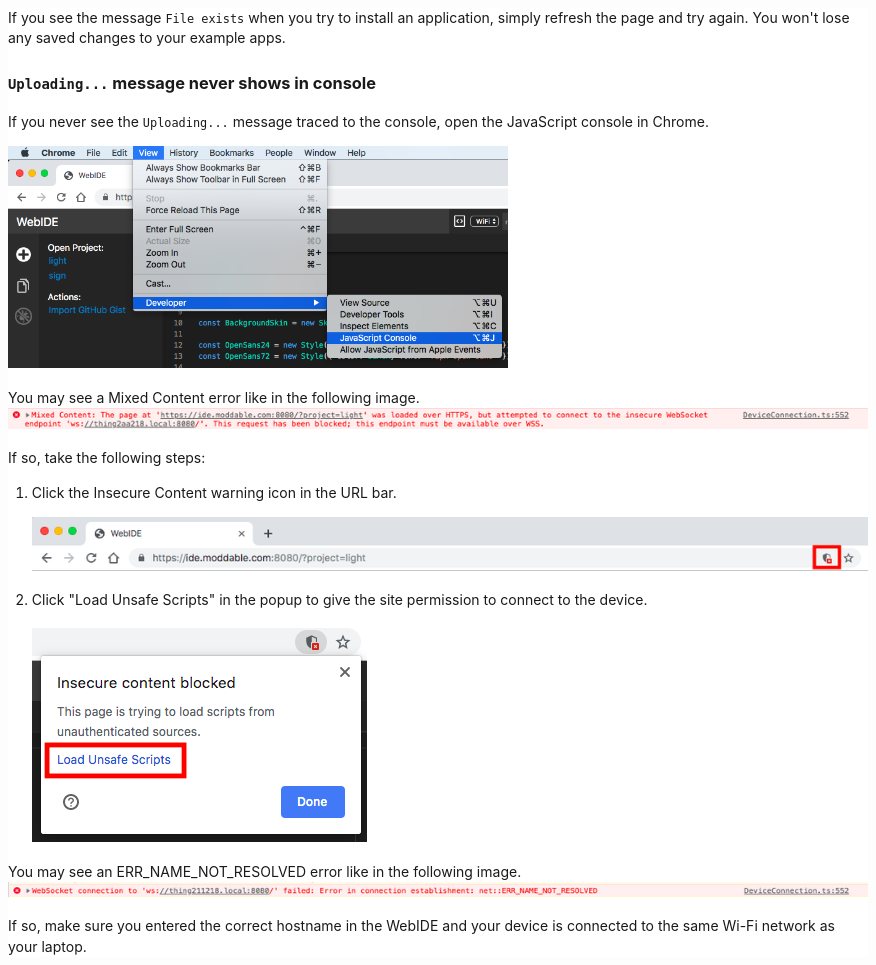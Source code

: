If you see the message `File exists` when you try to install an application, simply refresh the page and try again. You won't lose any saved changes to your example apps.

<a id="no-upload"></a>
### `Uploading...` message never shows in console

If you never see the `Uploading...` message traced to the console, open the JavaScript console in Chrome.

<img src="./images/chrome-console.png" width=500>

You may see a Mixed Content error like in the following image. 
<img src="./images/mixed-content.png">

If so, take the following steps:

1. Click the Insecure Content warning icon in the URL bar.

	<img src="./images/insecure-content-warning.png">

2. Click "Load Unsafe Scripts" in the popup to give the site permission to connect to the device.

	<img src="./images/load-unsafe-scripts.png">

You may see an ERR\_NAME\_NOT\_RESOLVED error like in the following image.
<img src="./images/name-not-resolved.png">

If so, make sure you entered the correct hostname in the WebIDE and your device is connected to the same Wi-Fi network as your laptop.